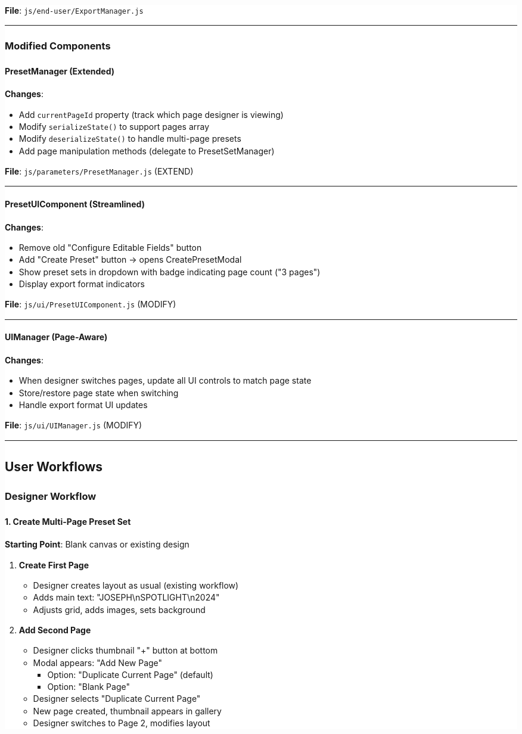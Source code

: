 **File**: `js/end-user/ExportManager.js`

---

### Modified Components

#### PresetManager (Extended)
**Changes**:
- Add `currentPageId` property (track which page designer is viewing)
- Modify `serializeState()` to support pages array
- Modify `deserializeState()` to handle multi-page presets
- Add page manipulation methods (delegate to PresetSetManager)

**File**: `js/parameters/PresetManager.js` (EXTEND)

---

#### PresetUIComponent (Streamlined)
**Changes**:
- Remove old "Configure Editable Fields" button
- Add "Create Preset" button → opens CreatePresetModal
- Show preset sets in dropdown with badge indicating page count ("3 pages")
- Display export format indicators

**File**: `js/ui/PresetUIComponent.js` (MODIFY)

---

#### UIManager (Page-Aware)
**Changes**:
- When designer switches pages, update all UI controls to match page state
- Store/restore page state when switching
- Handle export format UI updates

**File**: `js/ui/UIManager.js` (MODIFY)

---

## User Workflows

### Designer Workflow

#### 1. Create Multi-Page Preset Set

**Starting Point**: Blank canvas or existing design

1. **Create First Page**
   - Designer creates layout as usual (existing workflow)
   - Adds main text: "JOSEPH\nSPOTLIGHT\n2024"
   - Adjusts grid, adds images, sets background

2. **Add Second Page**
   - Designer clicks thumbnail "+" button at bottom
   - Modal appears: "Add New Page"
     - Option: "Duplicate Current Page" (default)
     - Option: "Blank Page"
   - Designer selects "Duplicate Current Page"
   - New page created, thumbnail appears in gallery
   - Designer switches to Page 2, modifies layout
